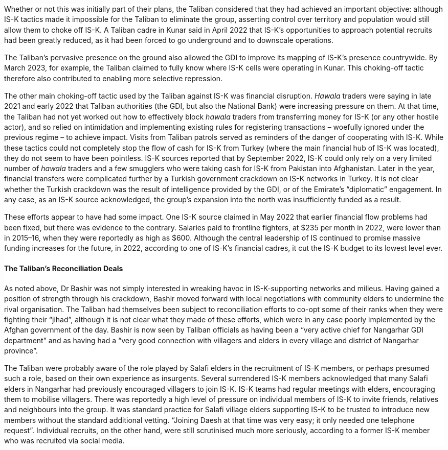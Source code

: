 Whether or not this was initially part of their plans, the Taliban considered that they had achieved an important objective: although IS-K tactics made it impossible for the Taliban to eliminate the group, asserting control over territory and population would still allow them to choke off IS-K. A Taliban cadre in Kunar said in April 2022 that IS-K’s opportunities to approach potential recruits had been greatly reduced, as it had been forced to go underground and to downscale operations.

The Taliban’s pervasive presence on the ground also allowed the GDI to improve its mapping of IS-K’s presence countrywide. By March 2023, for example, the Taliban claimed to fully know where IS-K cells were operating in Kunar. This choking-off tactic therefore also contributed to enabling more selective repression.

The other main choking-off tactic used by the Taliban against IS-K was financial disruption. _Hawala_ traders were saying in late 2021 and early 2022 that Taliban authorities (the GDI, but also the National Bank) were increasing pressure on them. At that time, the Taliban had not yet worked out how to effectively block _hawala_ traders from transferring money for IS-K (or any other hostile actor), and so relied on intimidation and implementing existing rules for registering transactions – woefully ignored under the previous regime – to achieve impact. Visits from Taliban patrols served as reminders of the danger of cooperating with IS-K. While these tactics could not completely stop the flow of cash for IS-K from Turkey (where the main financial hub of IS-K was located), they do not seem to have been pointless. IS-K sources reported that by September 2022, IS-K could only rely on a very limited number of _hawala_ traders and a few smugglers who were taking cash for IS-K from Pakistan into Afghanistan. Later in the year, financial transfers were complicated further by a Turkish government crackdown on IS-K networks in Turkey. It is not clear whether the Turkish crackdown was the result of intelligence provided by the GDI, or of the Emirate’s “diplomatic” engagement. In any case, as an IS-K source acknowledged, the group’s expansion into the north was insufficiently funded as a result.

These efforts appear to have had some impact. One IS-K source claimed in May 2022 that earlier financial flow problems had been fixed, but there was evidence to the contrary. Salaries paid to frontline fighters, at $235 per month in 2022, were lower than in 2015–16, when they were reportedly as high as $600. Although the central leadership of IS continued to promise massive funding increases for the future, in 2022, according to one of IS-K’s financial cadres, it cut the IS-K budget to its lowest level ever.

#### The Taliban’s Reconciliation Deals

As noted above, Dr Bashir was not simply interested in wreaking havoc in IS-K-supporting networks and milieus. Having gained a position of strength through his crackdown, Bashir moved forward with local negotiations with community elders to undermine the rival organisation. The Taliban had themselves been subject to reconciliation efforts to co-opt some of their ranks when they were fighting their “jihad”, although it is not clear what they made of these efforts, which were in any case poorly implemented by the Afghan government of the day. Bashir is now seen by Taliban officials as having been a “very active chief for Nangarhar GDI department” and as having had a “very good connection with villagers and elders in every village and district of Nangarhar province”.

The Taliban were probably aware of the role played by Salafi elders in the recruitment of IS-K members, or perhaps presumed such a role, based on their own experience as insurgents. Several surrendered IS-K members acknowledged that many Salafi elders in Nangarhar had previously encouraged villagers to join IS-K. IS-K teams had regular meetings with elders, encouraging them to mobilise villagers. There was reportedly a high level of pressure on individual members of IS-K to invite friends, relatives and neighbours into the group. It was standard practice for Salafi village elders supporting IS-K to be trusted to introduce new members without the standard additional vetting. “Joining Daesh at that time was very easy; it only needed one telephone request”. Individual recruits, on the other hand, were still scrutinised much more seriously, according to a former IS-K member who was recruited via social media.
